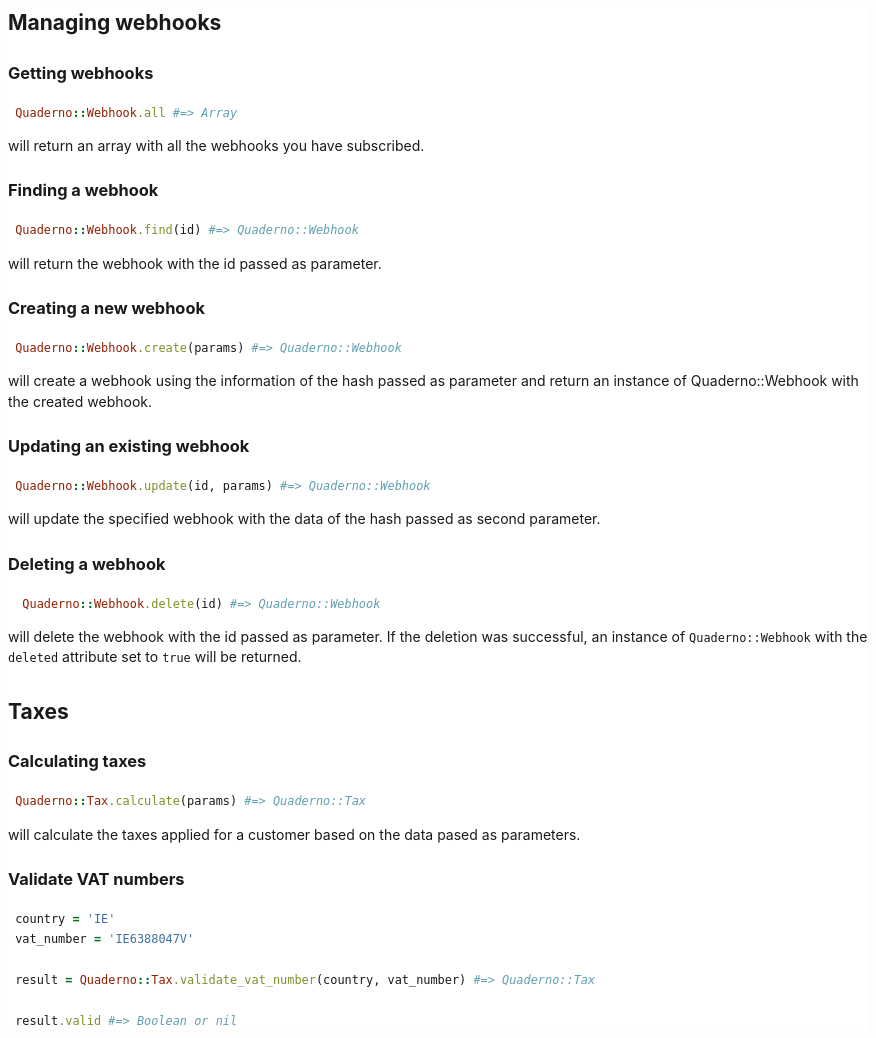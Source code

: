 
## Managing webhooks

### Getting webhooks
```ruby
 Quaderno::Webhook.all #=> Array
```

 will return an array with all the webhooks you have subscribed.

### Finding a webhook
```ruby
 Quaderno::Webhook.find(id) #=> Quaderno::Webhook
```

will return the webhook with the id passed as parameter.

### Creating a new webhook
```ruby
 Quaderno::Webhook.create(params) #=> Quaderno::Webhook
```

will create a webhook using the information of the hash passed as parameter and return an instance of Quaderno::Webhook with the created webhook.

### Updating an existing webhook
```ruby
 Quaderno::Webhook.update(id, params) #=> Quaderno::Webhook
```

will update the specified webhook with the data of the hash passed as second parameter.

### Deleting a webhook
```ruby
  Quaderno::Webhook.delete(id) #=> Quaderno::Webhook
```
will delete the webhook with the id passed as parameter. If the deletion was successful, an instance of `Quaderno::Webhook` with the `deleted` attribute set to `true` will be returned.


## Taxes

### Calculating taxes
```ruby
 Quaderno::Tax.calculate(params) #=> Quaderno::Tax
```

will calculate the taxes applied for a customer based on the data pased as parameters.

### Validate VAT numbers
```ruby
 country = 'IE'
 vat_number = 'IE6388047V'

 result = Quaderno::Tax.validate_vat_number(country, vat_number) #=> Quaderno::Tax

 result.valid #=> Boolean or nil
```
